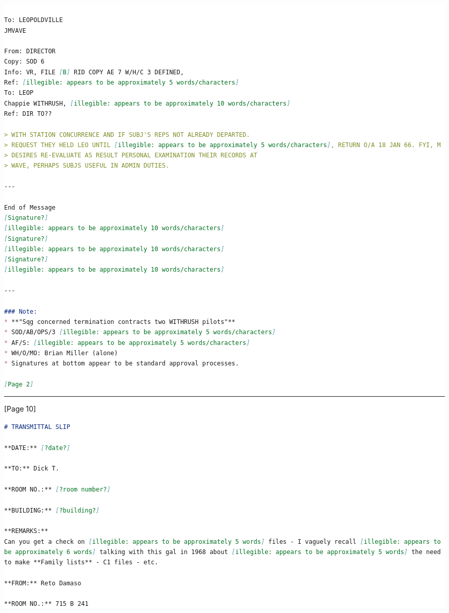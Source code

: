 ```markdown

To: LEOPOLDVILLE  
JMVAVE  

From: DIRECTOR  
Copy: SOD 6  
Info: VR, FILE [B] RID COPY AE 7 W/H/C 3 DEFINED,  
Ref: [illegible: appears to be approximately 5 words/characters]  
To: LEOP  
Chappie WITHRUSH, [illegible: appears to be approximately 10 words/characters]  
Ref: DIR TO??

> WITH STATION CONCURRENCE AND IF SUBJ'S REPS NOT ALREADY DEPARTED.  
> REQUEST THEY HELD LEO UNTIL [illegible: appears to be approximately 5 words/characters], RETURN O/A 18 JAN 66. FYI, M  
> DESIRES RE-EVALUATE AS RESULT PERSONAL EXAMINATION THEIR RECORDS AT  
> WAVE, PERHAPS SUBJS USEFUL IN ADMIN DUTIES.

---

End of Message  
[Signature?]  
[illegible: appears to be approximately 10 words/characters]  
[Signature?]  
[illegible: appears to be approximately 10 words/characters]  
[Signature?]  
[illegible: appears to be approximately 10 words/characters]  

---

### Note:
* **"Sqg concerned termination contracts two WITHRUSH pilots"**
* SOD/AB/OPS/3 [illegible: appears to be approximately 5 words/characters]  
* AF/S: [illegible: appears to be approximately 5 words/characters]  
* WH/O/MO: Brian Miller (alone)  
* Signatures at bottom appear to be standard approval processes.

[Page 2]
```

---

[Page 10]

```markdown
# TRANSMITTAL SLIP

**DATE:** [?date?]

**TO:** Dick T.

**ROOM NO.:** [?room number?]

**BUILDING:** [?building?]

**REMARKS:**  
Can you get a check on [illegible: appears to be approximately 5 words] files - I vaguely recall [illegible: appears to be approximately 6 words] talking with this gal in 1968 about [illegible: appears to be approximately 5 words] the need to make **Family lists** - C1 files - etc.

**FROM:** Reto Damaso

**ROOM NO.:** 715 B 241

```